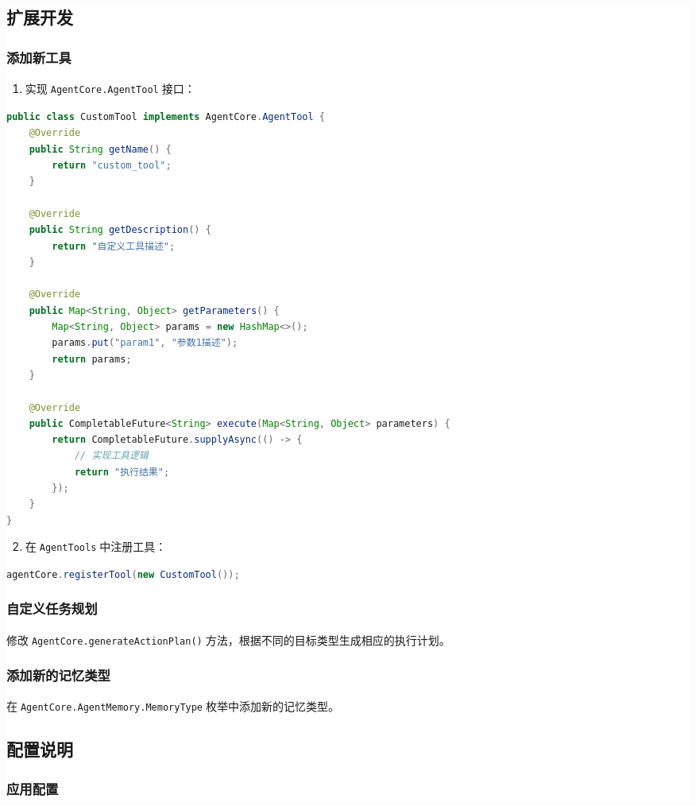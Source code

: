 ## 扩展开发

### 添加新工具

1. 实现 `AgentCore.AgentTool` 接口：

```java
public class CustomTool implements AgentCore.AgentTool {
    @Override
    public String getName() {
        return "custom_tool";
    }
    
    @Override
    public String getDescription() {
        return "自定义工具描述";
    }
    
    @Override
    public Map<String, Object> getParameters() {
        Map<String, Object> params = new HashMap<>();
        params.put("param1", "参数1描述");
        return params;
    }
    
    @Override
    public CompletableFuture<String> execute(Map<String, Object> parameters) {
        return CompletableFuture.supplyAsync(() -> {
            // 实现工具逻辑
            return "执行结果";
        });
    }
}
```

2. 在 `AgentTools` 中注册工具：

```java
agentCore.registerTool(new CustomTool());
```

### 自定义任务规划

修改 `AgentCore.generateActionPlan()` 方法，根据不同的目标类型生成相应的执行计划。

### 添加新的记忆类型

在 `AgentCore.AgentMemory.MemoryType` 枚举中添加新的记忆类型。

## 配置说明

### 应用配置
